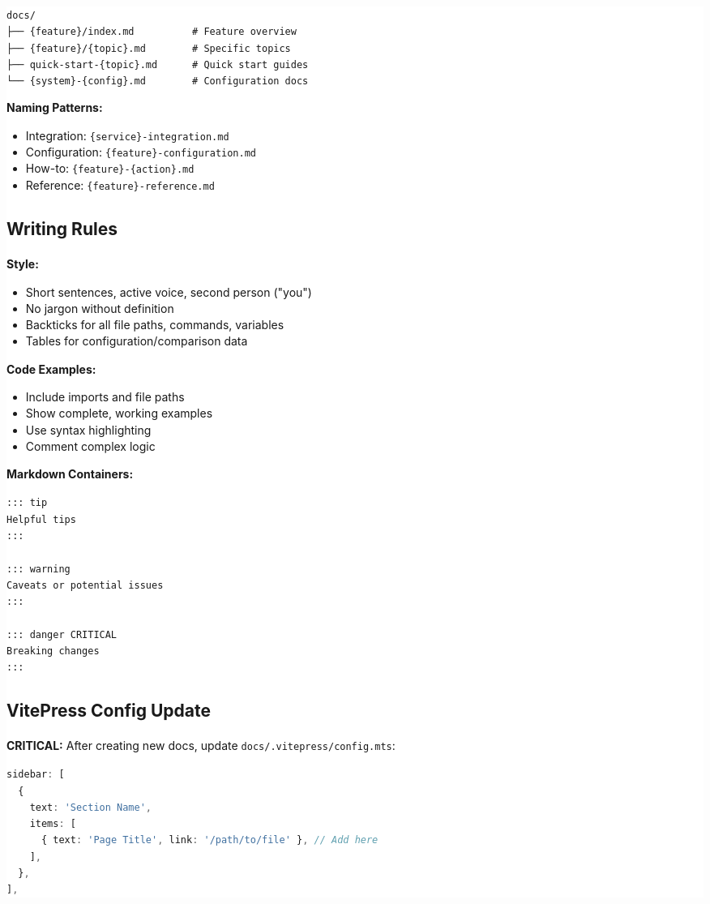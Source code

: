```text
docs/
├── {feature}/index.md          # Feature overview
├── {feature}/{topic}.md        # Specific topics
├── quick-start-{topic}.md      # Quick start guides
└── {system}-{config}.md        # Configuration docs
```

**Naming Patterns:**

- Integration: `{service}-integration.md`
- Configuration: `{feature}-configuration.md`
- How-to: `{feature}-{action}.md`
- Reference: `{feature}-reference.md`

## Writing Rules

**Style:**

- Short sentences, active voice, second person ("you")
- No jargon without definition
- Backticks for all file paths, commands, variables
- Tables for configuration/comparison data

**Code Examples:**

- Include imports and file paths
- Show complete, working examples
- Use syntax highlighting
- Comment complex logic

**Markdown Containers:**

```markdown
::: tip
Helpful tips
:::

::: warning
Caveats or potential issues
:::

::: danger CRITICAL
Breaking changes
:::
```

## VitePress Config Update

**CRITICAL:** After creating new docs, update `docs/.vitepress/config.mts`:

```typescript
sidebar: [
  {
    text: 'Section Name',
    items: [
      { text: 'Page Title', link: '/path/to/file' }, // Add here
    ],
  },
],
```
